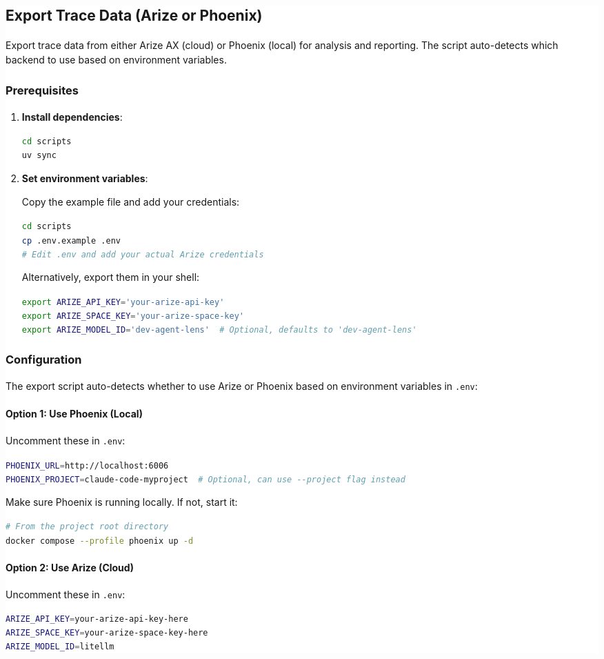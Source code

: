 ## Export Trace Data (Arize or Phoenix)

Export trace data from either Arize AX (cloud) or Phoenix (local) for analysis and reporting. The script auto-detects which backend to use based on environment variables.

### Prerequisites

1. **Install dependencies**:
   ```bash
   cd scripts
   uv sync
   ```

2. **Set environment variables**:

   Copy the example file and add your credentials:
   ```bash
   cd scripts
   cp .env.example .env
   # Edit .env and add your actual Arize credentials
   ```

   Alternatively, export them in your shell:
   ```bash
   export ARIZE_API_KEY='your-arize-api-key'
   export ARIZE_SPACE_KEY='your-arize-space-key'
   export ARIZE_MODEL_ID='dev-agent-lens'  # Optional, defaults to 'dev-agent-lens'
   ```

### Configuration

The export script auto-detects whether to use Arize or Phoenix based on environment variables in `.env`:

#### Option 1: Use Phoenix (Local)

Uncomment these in `.env`:
```bash
PHOENIX_URL=http://localhost:6006
PHOENIX_PROJECT=claude-code-myproject  # Optional, can use --project flag instead
```

Make sure Phoenix is running locally. If not, start it:
```bash
# From the project root directory
docker compose --profile phoenix up -d
```

#### Option 2: Use Arize (Cloud)

Uncomment these in `.env`:
```bash
ARIZE_API_KEY=your-arize-api-key-here
ARIZE_SPACE_KEY=your-arize-space-key-here
ARIZE_MODEL_ID=litellm
```
